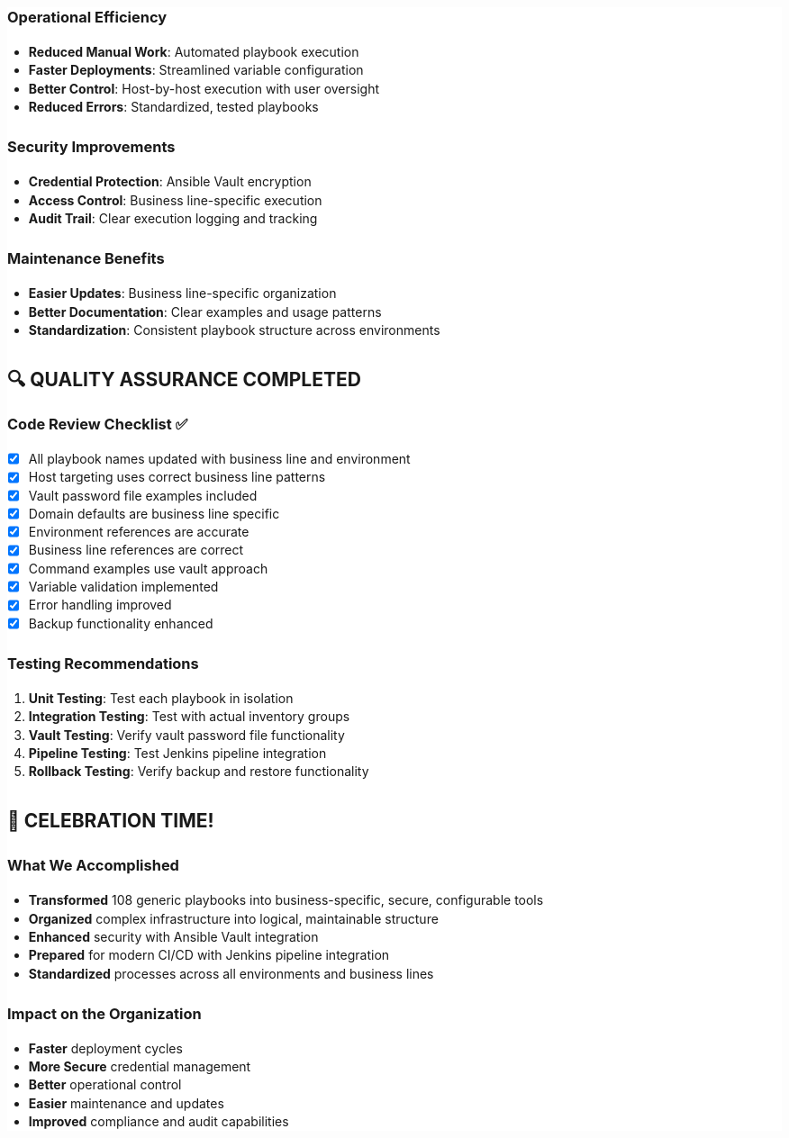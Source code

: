 ### **Operational Efficiency**
- **Reduced Manual Work**: Automated playbook execution
- **Faster Deployments**: Streamlined variable configuration
- **Better Control**: Host-by-host execution with user oversight
- **Reduced Errors**: Standardized, tested playbooks

### **Security Improvements**
- **Credential Protection**: Ansible Vault encryption
- **Access Control**: Business line-specific execution
- **Audit Trail**: Clear execution logging and tracking

### **Maintenance Benefits**
- **Easier Updates**: Business line-specific organization
- **Better Documentation**: Clear examples and usage patterns
- **Standardization**: Consistent playbook structure across environments

## 🔍 **QUALITY ASSURANCE COMPLETED**

### **Code Review Checklist** ✅
- [x] All playbook names updated with business line and environment
- [x] Host targeting uses correct business line patterns
- [x] Vault password file examples included
- [x] Domain defaults are business line specific
- [x] Environment references are accurate
- [x] Business line references are correct
- [x] Command examples use vault approach
- [x] Variable validation implemented
- [x] Error handling improved
- [x] Backup functionality enhanced

### **Testing Recommendations**
1. **Unit Testing**: Test each playbook in isolation
2. **Integration Testing**: Test with actual inventory groups
3. **Vault Testing**: Verify vault password file functionality
4. **Pipeline Testing**: Test Jenkins pipeline integration
5. **Rollback Testing**: Verify backup and restore functionality

## 🎊 **CELEBRATION TIME!**

### **What We Accomplished**
- **Transformed** 108 generic playbooks into business-specific, secure, configurable tools
- **Organized** complex infrastructure into logical, maintainable structure
- **Enhanced** security with Ansible Vault integration
- **Prepared** for modern CI/CD with Jenkins pipeline integration
- **Standardized** processes across all environments and business lines

### **Impact on the Organization**
- **Faster** deployment cycles
- **More Secure** credential management
- **Better** operational control
- **Easier** maintenance and updates
- **Improved** compliance and audit capabilities
